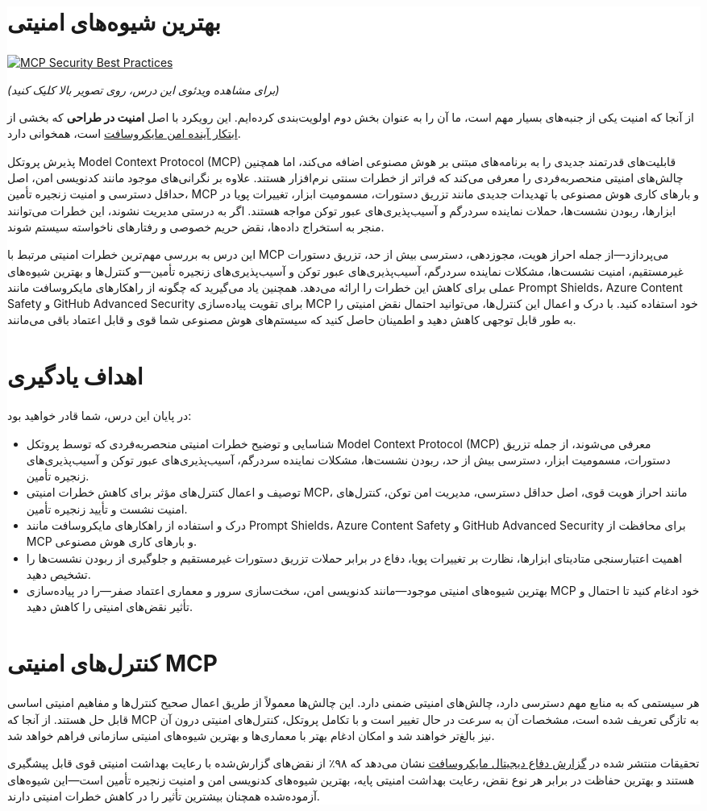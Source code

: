 
# بهترین شیوه‌های امنیتی

[![MCP Security Best Practices](../../../translated_images/03.175aed6dedae133f9d41e49cefd0f0a9a39c3317e1eaa7ef7182696af7534308.fa.png)](https://youtu.be/88No8pw706o)

_(برای مشاهده ویدئوی این درس، روی تصویر بالا کلیک کنید)_

از آنجا که امنیت یکی از جنبه‌های بسیار مهم است، ما آن را به عنوان بخش دوم اولویت‌بندی کرده‌ایم. این رویکرد با اصل **امنیت در طراحی** که بخشی از [ابتکار آینده امن مایکروسافت](https://www.microsoft.com/en-us/security/blog/2025/04/17/microsofts-secure-by-design-journey-one-year-of-success/) است، همخوانی دارد.

پذیرش پروتکل Model Context Protocol (MCP) قابلیت‌های قدرتمند جدیدی را به برنامه‌های مبتنی بر هوش مصنوعی اضافه می‌کند، اما همچنین چالش‌های امنیتی منحصربه‌فردی را معرفی می‌کند که فراتر از خطرات سنتی نرم‌افزار هستند. علاوه بر نگرانی‌های موجود مانند کدنویسی امن، اصل حداقل دسترسی و امنیت زنجیره تأمین، MCP و بارهای کاری هوش مصنوعی با تهدیدات جدیدی مانند تزریق دستورات، مسمومیت ابزار، تغییرات پویا در ابزارها، ربودن نشست‌ها، حملات نماینده سردرگم و آسیب‌پذیری‌های عبور توکن مواجه هستند. اگر به درستی مدیریت نشوند، این خطرات می‌توانند منجر به استخراج داده‌ها، نقض حریم خصوصی و رفتارهای ناخواسته سیستم شوند.

این درس به بررسی مهم‌ترین خطرات امنیتی مرتبط با MCP می‌پردازد—از جمله احراز هویت، مجوزدهی، دسترسی بیش از حد، تزریق دستورات غیرمستقیم، امنیت نشست‌ها، مشکلات نماینده سردرگم، آسیب‌پذیری‌های عبور توکن و آسیب‌پذیری‌های زنجیره تأمین—و کنترل‌ها و بهترین شیوه‌های عملی برای کاهش این خطرات را ارائه می‌دهد. همچنین یاد می‌گیرید که چگونه از راهکارهای مایکروسافت مانند Prompt Shields، Azure Content Safety و GitHub Advanced Security برای تقویت پیاده‌سازی MCP خود استفاده کنید. با درک و اعمال این کنترل‌ها، می‌توانید احتمال نقض امنیتی را به طور قابل توجهی کاهش دهید و اطمینان حاصل کنید که سیستم‌های هوش مصنوعی شما قوی و قابل اعتماد باقی می‌مانند.

# اهداف یادگیری

در پایان این درس، شما قادر خواهید بود:

- شناسایی و توضیح خطرات امنیتی منحصربه‌فردی که توسط پروتکل Model Context Protocol (MCP) معرفی می‌شوند، از جمله تزریق دستورات، مسمومیت ابزار، دسترسی بیش از حد، ربودن نشست‌ها، مشکلات نماینده سردرگم، آسیب‌پذیری‌های عبور توکن و آسیب‌پذیری‌های زنجیره تأمین.
- توصیف و اعمال کنترل‌های مؤثر برای کاهش خطرات امنیتی MCP، مانند احراز هویت قوی، اصل حداقل دسترسی، مدیریت امن توکن، کنترل‌های امنیت نشست و تأیید زنجیره تأمین.
- درک و استفاده از راهکارهای مایکروسافت مانند Prompt Shields، Azure Content Safety و GitHub Advanced Security برای محافظت از MCP و بارهای کاری هوش مصنوعی.
- اهمیت اعتبارسنجی متادیتای ابزارها، نظارت بر تغییرات پویا، دفاع در برابر حملات تزریق دستورات غیرمستقیم و جلوگیری از ربودن نشست‌ها را تشخیص دهید.
- بهترین شیوه‌های امنیتی موجود—مانند کدنویسی امن، سخت‌سازی سرور و معماری اعتماد صفر—را در پیاده‌سازی MCP خود ادغام کنید تا احتمال و تأثیر نقض‌های امنیتی را کاهش دهید.

# کنترل‌های امنیتی MCP

هر سیستمی که به منابع مهم دسترسی دارد، چالش‌های امنیتی ضمنی دارد. این چالش‌ها معمولاً از طریق اعمال صحیح کنترل‌ها و مفاهیم امنیتی اساسی قابل حل هستند. از آنجا که MCP به تازگی تعریف شده است، مشخصات آن به سرعت در حال تغییر است و با تکامل پروتکل، کنترل‌های امنیتی درون آن نیز بالغ‌تر خواهند شد و امکان ادغام بهتر با معماری‌ها و بهترین شیوه‌های امنیتی سازمانی فراهم خواهد شد.

تحقیقات منتشر شده در [گزارش دفاع دیجیتال مایکروسافت](https://aka.ms/mddr) نشان می‌دهد که ۹۸٪ از نقض‌های گزارش‌شده با رعایت بهداشت امنیتی قوی قابل پیشگیری هستند و بهترین حفاظت در برابر هر نوع نقض، رعایت بهداشت امنیتی پایه، بهترین شیوه‌های کدنویسی امن و امنیت زنجیره تأمین است—این شیوه‌های آزموده‌شده همچنان بیشترین تأثیر را در کاهش خطرات امنیتی دارند.
